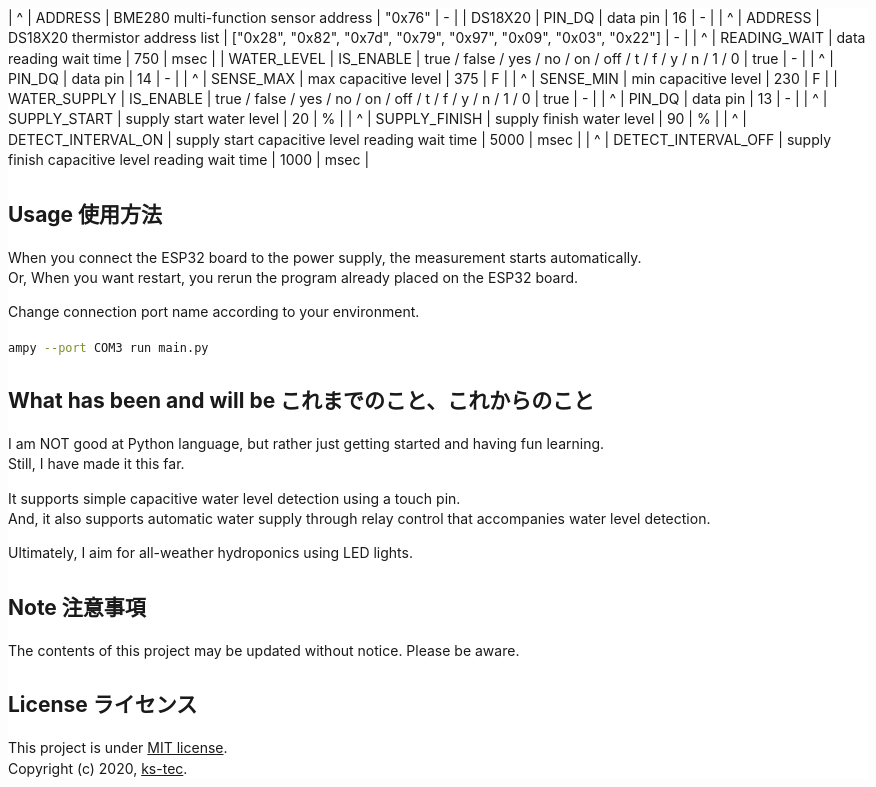 | ^ | ADDRESS | BME280 multi-function sensor address | "0x76" | - |
| DS18X20 | PIN_DQ | data pin | 16 | - |
| ^ | ADDRESS | DS18X20 thermistor address list | ["0x28", "0x82", "0x7d", "0x79", "0x97", "0x09", "0x03", "0x22"] | - |
| ^ | READING_WAIT | data reading wait time | 750 | msec |
| WATER_LEVEL | IS_ENABLE | true / false / yes / no / on / off / t / f / y / n / 1 / 0 | true | - |
| ^ | PIN_DQ | data pin | 14 | - |
| ^ | SENSE_MAX | max capacitive level | 375 | F |
| ^ | SENSE_MIN | min capacitive level | 230 | F |
| WATER_SUPPLY | IS_ENABLE | true / false / yes / no / on / off / t / f / y / n / 1 / 0 | true | - |
| ^ | PIN_DQ | data pin | 13 | - |
| ^ | SUPPLY_START | supply start water level | 20 | % |
| ^ | SUPPLY_FINISH | supply finish water level | 90 | % |
| ^ | DETECT_INTERVAL_ON | supply start capacitive level reading wait time | 5000 | msec |
| ^ | DETECT_INTERVAL_OFF | supply finish capacitive level reading wait time | 1000 | msec |

## Usage 使用方法
When you connect the ESP32 board to the power supply, the measurement starts automatically.  
Or, When you want restart, you rerun the program already placed on the ESP32 board.  

Change connection port name according to your environment.  

```bash
ampy --port COM3 run main.py
```

## What has been and will be これまでのこと、これからのこと
I am NOT good at Python language, but rather just getting started and having fun learning.  
Still, I have made it this far.  

It supports simple capacitive water level detection using a touch pin.  
And, it also supports automatic water supply through relay control that accompanies water level detection.  

Ultimately, I aim for all-weather hydroponics using LED lights.  

## Note 注意事項
The contents of this project may be updated without notice. Please be aware.  

## License ライセンス
This project is under [MIT license](https://en.wikipedia.org/wiki/MIT_License).  
Copyright (c) 2020, [ks-tec](https://github.com/ks-tec/).  
